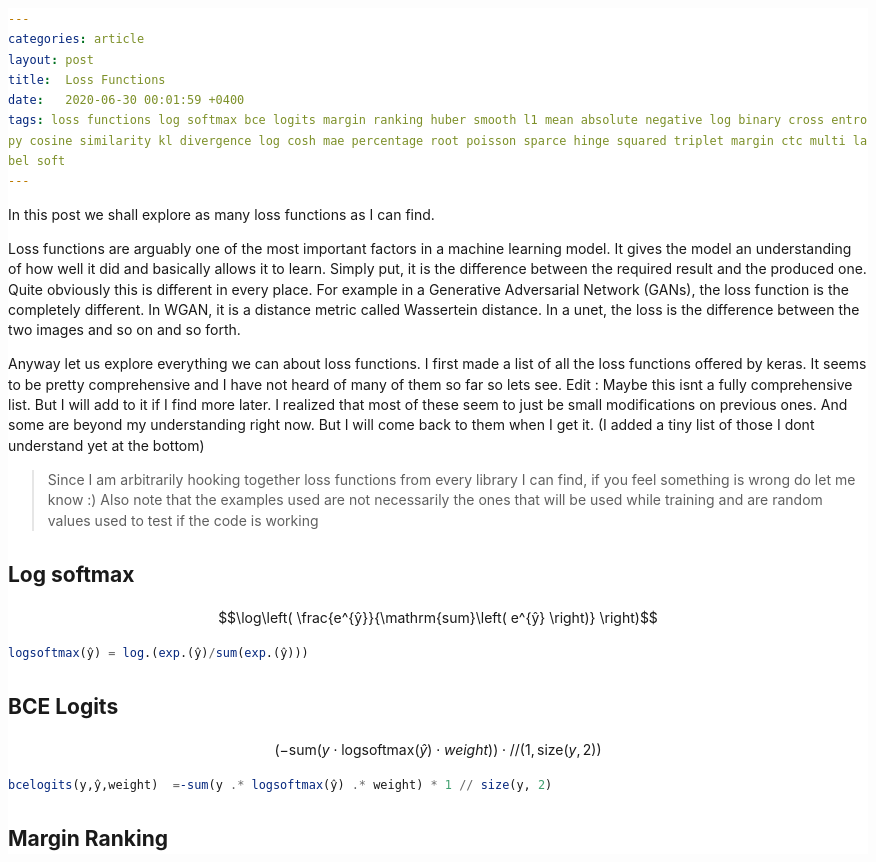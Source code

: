```yaml
---
categories: article
layout: post
title:  Loss Functions
date:   2020-06-30 00:01:59 +0400
tags: loss functions log softmax bce logits margin ranking huber smooth l1 mean absolute negative log binary cross entropy cosine similarity kl divergence log cosh mae percentage root poisson sparce hinge squared triplet margin ctc multi label soft
---
```

In this post we shall explore as many loss functions as I can find.

Loss functions are arguably one of the most important factors in a machine learning model. It gives the model an understanding of how well it did and basically allows it to learn. Simply put, it is the difference between the required result and the produced one. Quite obviously this is different in every place.
For example in a Generative Adversarial Network (GANs), the loss function is the completely different. In WGAN, it is a distance metric called Wassertein distance.
In a unet, the loss is the difference between the two images and so on and so forth.

Anyway let us explore everything we can about loss functions. I first made a list of all the loss functions offered by keras. It seems to be pretty comprehensive and I have not heard of many of them so far so lets see.
Edit : Maybe this isnt a fully comprehensive list. But I will add to it if I find more later. I realized that most of these seem to just be small modifications on previous ones. And some are beyond my understanding right now. But I will come back to them when I get it. (I added a tiny list of those I dont understand yet at the bottom)

> Since I am arbitrarily hooking together loss functions from every library I can find, if you feel something is wrong do let me know :)
> Also note that the examples used are not necessarily the ones that will be used while training and are random values used to test if the code is working

## Log softmax

$$\log\left( \frac{e^{ŷ}}{\mathrm{sum}\left( e^{ŷ} \right)} \right)$$

``` julia
logsoftmax(ŷ) = log.(exp.(ŷ)/sum(exp.(ŷ)))
```

## BCE Logits

$$\left(  - \mathrm{sum}\left( y \cdot \mathrm{logsoftmax}\left( ŷ \right) \cdot weight \right) \right) \cdot \mathrm{//}\left( 1, \mathrm{size}\left( y, 2 \right) \right)$$

``` julia
bcelogits(y,ŷ,weight)  =-sum(y .* logsoftmax(ŷ) .* weight) * 1 // size(y, 2)
```

## Margin Ranking
